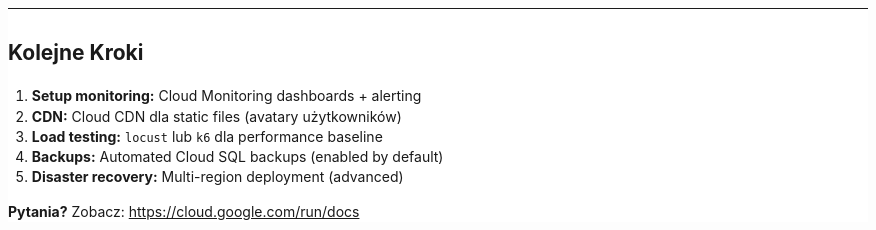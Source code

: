 
---

## Kolejne Kroki

1. **Setup monitoring:** Cloud Monitoring dashboards + alerting
2. **CDN:** Cloud CDN dla static files (avatary użytkowników)
3. **Load testing:** `locust` lub `k6` dla performance baseline
4. **Backups:** Automated Cloud SQL backups (enabled by default)
5. **Disaster recovery:** Multi-region deployment (advanced)

**Pytania?** Zobacz: https://cloud.google.com/run/docs
